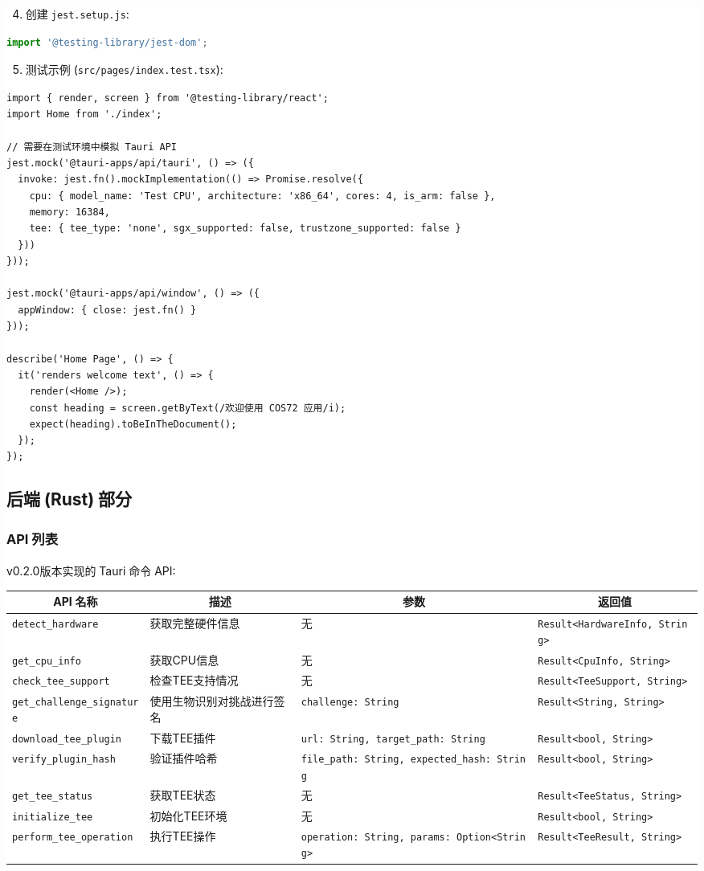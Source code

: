 4. 创建 `jest.setup.js`:

```js
import '@testing-library/jest-dom';
```

5. 测试示例 (`src/pages/index.test.tsx`):

```tsx
import { render, screen } from '@testing-library/react';
import Home from './index';

// 需要在测试环境中模拟 Tauri API
jest.mock('@tauri-apps/api/tauri', () => ({
  invoke: jest.fn().mockImplementation(() => Promise.resolve({
    cpu: { model_name: 'Test CPU', architecture: 'x86_64', cores: 4, is_arm: false },
    memory: 16384,
    tee: { tee_type: 'none', sgx_supported: false, trustzone_supported: false }
  }))
}));

jest.mock('@tauri-apps/api/window', () => ({
  appWindow: { close: jest.fn() }
}));

describe('Home Page', () => {
  it('renders welcome text', () => {
    render(<Home />);
    const heading = screen.getByText(/欢迎使用 COS72 应用/i);
    expect(heading).toBeInTheDocument();
  });
});
```

## 后端 (Rust) 部分

### API 列表

v0.2.0版本实现的 Tauri 命令 API:

| API 名称 | 描述 | 参数 | 返回值 |
|---------|------|------|--------|
| `detect_hardware` | 获取完整硬件信息 | 无 | `Result<HardwareInfo, String>` |
| `get_cpu_info` | 获取CPU信息 | 无 | `Result<CpuInfo, String>` |
| `check_tee_support` | 检查TEE支持情况 | 无 | `Result<TeeSupport, String>` |
| `get_challenge_signature` | 使用生物识别对挑战进行签名 | `challenge: String` | `Result<String, String>` |
| `download_tee_plugin` | 下载TEE插件 | `url: String, target_path: String` | `Result<bool, String>` |
| `verify_plugin_hash` | 验证插件哈希 | `file_path: String, expected_hash: String` | `Result<bool, String>` |
| `get_tee_status` | 获取TEE状态 | 无 | `Result<TeeStatus, String>` |
| `initialize_tee` | 初始化TEE环境 | 无 | `Result<bool, String>` |
| `perform_tee_operation` | 执行TEE操作 | `operation: String, params: Option<String>` | `Result<TeeResult, String>` |
